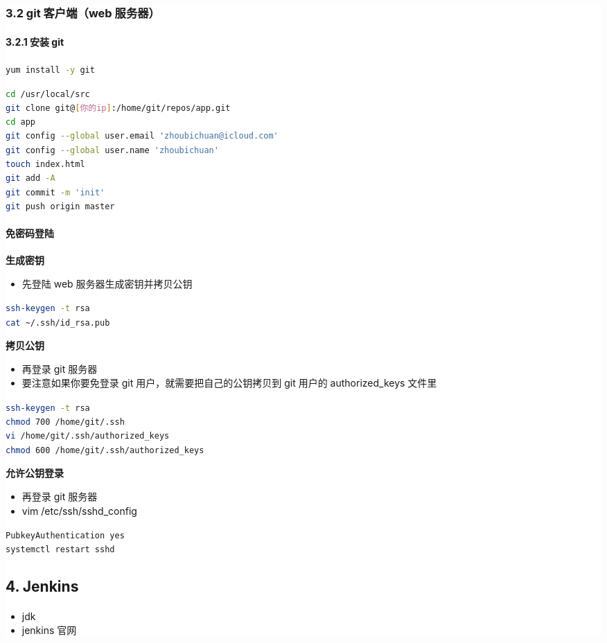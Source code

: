 ### 3.2 git 客户端（web 服务器）

#### 3.2.1 安装 git

```bash
yum install -y git
```

```bash
cd /usr/local/src
git clone git@[你的ip]:/home/git/repos/app.git
cd app
git config --global user.email 'zhoubichuan@icloud.com'
git config --global user.name 'zhoubichuan'
touch index.html
git add -A
git commit -m 'init'
git push origin master
```

#### 免密码登陆

**生成密钥**

- 先登陆 web 服务器生成密钥并拷贝公钥

```bash
ssh-keygen -t rsa
cat ~/.ssh/id_rsa.pub
```

**拷贝公钥**

- 再登录 git 服务器
- 要注意如果你要免登录 git 用户，就需要把自己的公钥拷贝到 git 用户的 authorized_keys 文件里

```bash
ssh-keygen -t rsa
chmod 700 /home/git/.ssh
vi /home/git/.ssh/authorized_keys
chmod 600 /home/git/.ssh/authorized_keys
```

**允许公钥登录**

- 再登录 git 服务器
- vim /etc/ssh/sshd_config

```bash
PubkeyAuthentication yes
systemctl restart sshd
```

## 4. Jenkins

- jdk
- jenkins 官网
